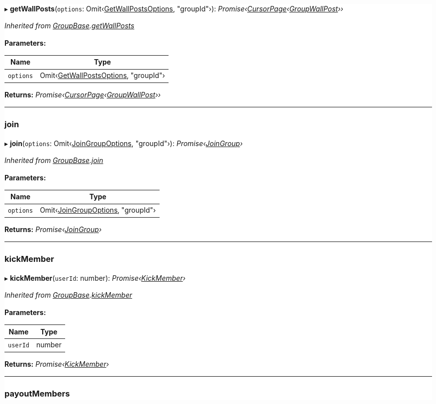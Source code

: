 ▸ **getWallPosts**(`options`: Omit‹[GetWallPostsOptions](../modules/_client_apis_groupsapi_.md#getwallpostsoptions), "groupId"›): *Promise‹[CursorPage](_structures_asset_.cursorpage.md)‹[GroupWallPost](_structures_group_.groupwallpost.md)››*

*Inherited from [GroupBase](_structures_group_.groupbase.md).[getWallPosts](_structures_group_.groupbase.md#getwallposts)*

**Parameters:**

Name | Type |
------ | ------ |
`options` | Omit‹[GetWallPostsOptions](../modules/_client_apis_groupsapi_.md#getwallpostsoptions), "groupId"› |

**Returns:** *Promise‹[CursorPage](_structures_asset_.cursorpage.md)‹[GroupWallPost](_structures_group_.groupwallpost.md)››*

___

### <a id="join" name="join"></a>  join

▸ **join**(`options`: Omit‹[JoinGroupOptions](../modules/_client_apis_groupsapi_.md#joingroupoptions), "groupId"›): *Promise‹[JoinGroup](../modules/_client_apis_groupsapi_.md#joingroup)›*

*Inherited from [GroupBase](_structures_group_.groupbase.md).[join](_structures_group_.groupbase.md#join)*

**Parameters:**

Name | Type |
------ | ------ |
`options` | Omit‹[JoinGroupOptions](../modules/_client_apis_groupsapi_.md#joingroupoptions), "groupId"› |

**Returns:** *Promise‹[JoinGroup](../modules/_client_apis_groupsapi_.md#joingroup)›*

___

### <a id="kickmember" name="kickmember"></a>  kickMember

▸ **kickMember**(`userId`: number): *Promise‹[KickMember](../modules/_client_apis_groupsapi_.md#kickmember)›*

*Inherited from [GroupBase](_structures_group_.groupbase.md).[kickMember](_structures_group_.groupbase.md#kickmember)*

**Parameters:**

Name | Type |
------ | ------ |
`userId` | number |

**Returns:** *Promise‹[KickMember](../modules/_client_apis_groupsapi_.md#kickmember)›*

___

### <a id="payoutmembers" name="payoutmembers"></a>  payoutMembers
